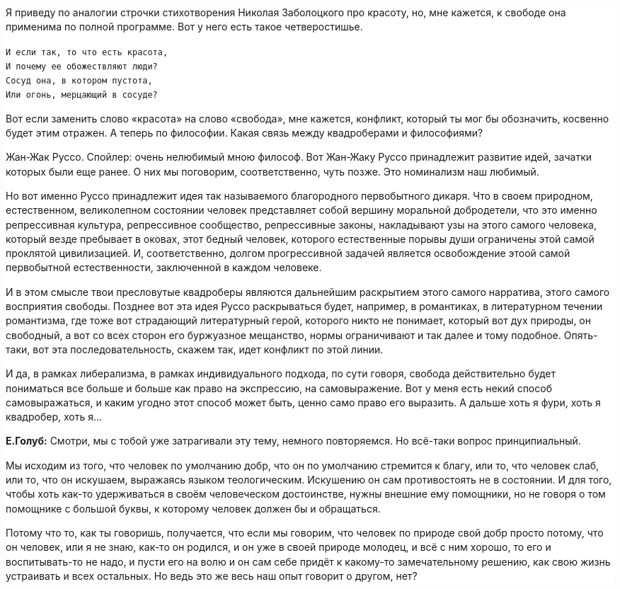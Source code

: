 Я приведу по аналогии строчки стихотворения Николая Заболоцкого про красоту, но, мне кажется, к свободе она применима по полной программе.
Вот у него есть такое четверостишье.

```
И если так, то что есть красота,
И почему ее обожествляют люди?
Сосуд она, в котором пустота,
Или огонь, мерцающий в сосуде?
```

Вот если заменить слово «красота» на слово «свобода», мне кажется, конфликт, который ты мог бы обозначить, косвенно будет этим отражен.
А теперь по философии.
Какая связь между квадроберами и философиями?

Жан-Жак Руссо.
Спойлер: очень нелюбимый мною философ.
Вот Жан-Жаку Руссо принадлежит развитие идей, зачатки которых были еще ранее.
О них мы поговорим, соответственно, чуть позже.
Это номинализм наш любимый.

Но вот именно Руссо принадлежит идея так называемого благородного первобытного дикаря.
Что в своем природном, естественном, великолепном состоянии человек представляет собой вершину моральной добродетели, что это именно репрессивная культура, репрессивное сообщество, репрессивные законы, накладывают узы на этого самого человека, который везде пребывает в оковах, этот бедный человек, которого естественные порывы души ограничены этой самой проклятой цивилизацией.
И, соответственно, долгом прогрессивной задачей является освобождение этоой самой первобытной естественности, заключенной в каждом человеке.

И в этом смысле твои пресловутые квадроберы являются дальнейшим раскрытием этого самого нарратива, этого самого восприятия свободы.
Позднее вот эта идея Руссо раскрываться будет, например, в романтиках, в литературном течении романтизма, где тоже вот страдающий литературный герой, которого никто не понимает, который вот дух природы, он свободный, а вот со всех сторон его буржуазное мещанство, нормы ограничивают и так далее и тому подобное.
Опять-таки, вот эта последовательность, скажем так, идет конфликт по этой линии.

И да, в рамках либерализма, в рамках индивидуального подхода, по сути говоря, свобода действительно будет пониматься все больше и больше как право на экспрессию, на самовыражение.
Вот у меня есть некий способ самовыражаться, и каким угодно этот способ может быть, ценно само право его выразить.
А дальше хоть я фури, хоть я квадробер, хоть я...

**Е.Голуб:**
Смотри, мы с тобой уже затрагивали эту тему, немного повторяемся.
Но всё-таки вопрос принципиальный.

Мы исходим из того, что человек по умолчанию добр, что он по умолчанию стремится к благу, или то, что человек слаб, или то, что он искушаем, выражаясь языком теологическим.
Искушению он сам противостоять не в состоянии.
И для того, чтобы хоть как-то удерживаться в своём человеческом достоинстве, нужны внешние ему помощники, но не говоря о том помощнике с большой буквы, к которому человек должен бы и обращаться.

Потому что то, как ты говоришь, получается, что если мы говорим, что человек по природе свой добр просто потому, что он человек, или я не знаю, как-то он родился, и он уже в своей природе молодец, и всё с ним хорошо, то его и воспитывать-то не надо, и пусти его на волю и он сам себе придёт к какому-то замечательному решению, как свою жизнь устраивать и всех остальных.
Но ведь это же весь наш опыт говорит о другом, нет?
